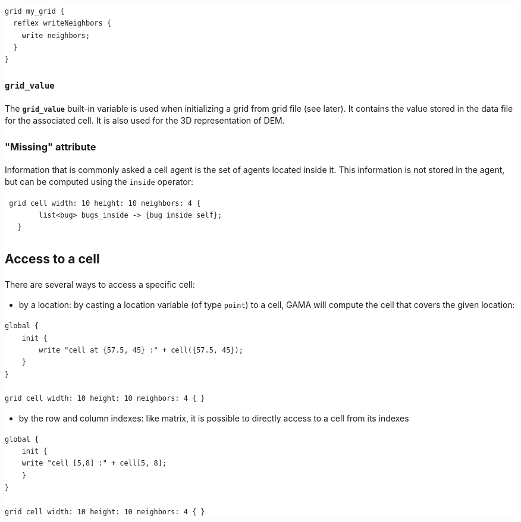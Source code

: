 ```
grid my_grid {
  reflex writeNeighbors {
    write neighbors;
  }
}
```

### `grid_value`
The **`grid_value`** built-in variable is used when initializing a grid from grid file (see later). It contains the value stored in the data file for the associated cell. It is also used for the 3D representation of DEM. 


### "Missing" attribute

[//]: # (keyword|operator_inside)
Information that is commonly asked a cell agent is the set of agents located inside it. 
This information is not stored in the agent, but can be computed using the `inside` operator:

```
 grid cell width: 10 height: 10 neighbors: 4 { 
        list<bug> bugs_inside -> {bug inside self};
   }
```


## Access to a cell

There are several ways to access a specific cell:

* by a location: by casting a location variable (of type `point`) to a cell, GAMA will compute the cell that covers the given location:

```
global {
    init {
        write "cell at {57.5, 45} :" + cell({57.5, 45});
    }
}

grid cell width: 10 height: 10 neighbors: 4 { }
```

* by the row and column indexes: like matrix, it is possible to directly access to a cell from its indexes

```
global {
    init {
	write "cell [5,8] :" + cell[5, 8];
    }
}

grid cell width: 10 height: 10 neighbors: 4 { }
```


[//]: # (startConcept|grid)
[//]: # (keyword|concept_grid)
[//]: # (keyword|concept_topology)
[//]: # (keyword|concept_color)
[//]: # (keyword|concept_neighbors)
[//]: # (keyword|operator_grid_at)
[//]: # (keyword|type_matrix)
[//]: # (keyword|concept_matrix)
[//]: # (keyword|operator_matrix)
[//]: # (keyword|concept_csv)
[//]: # (keyword|concept_load_file)
[//]: # (endConcept|grid)